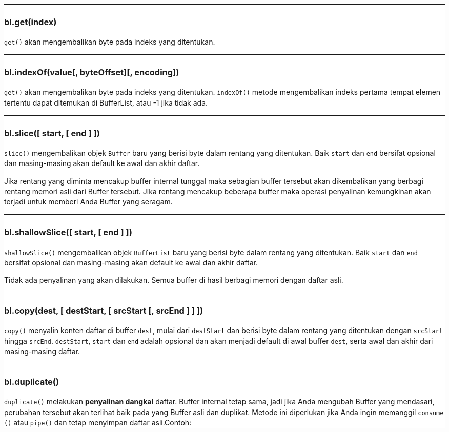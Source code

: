 --------------------------------------------------------
<a name="get"></a>
### <a name="blgetindex"></a>bl.get(index)
`get()` akan mengembalikan byte pada indeks yang ditentukan.

--------------------------------------------------------
<a name="indexOf"></a>
### <a name="blindexofvalue-byteoffset-encoding"></a>bl.indexOf(value[, byteOffset][, encoding])
`get()` akan mengembalikan byte pada indeks yang ditentukan.
`indexOf()` metode mengembalikan indeks pertama tempat elemen tertentu dapat ditemukan di BufferList, atau -1 jika tidak ada.

--------------------------------------------------------
<a name="slice"></a>
### <a name="blslice-start--end--"></a>bl.slice([ start, [ end ] ])
`slice()` mengembalikan objek `Buffer` baru yang berisi byte dalam rentang yang ditentukan. Baik `start` dan `end` bersifat opsional dan masing-masing akan default ke awal dan akhir daftar.

Jika rentang yang diminta mencakup buffer internal tunggal maka sebagian buffer tersebut akan dikembalikan yang berbagi rentang memori asli dari Buffer tersebut. Jika rentang mencakup beberapa buffer maka operasi penyalinan kemungkinan akan terjadi untuk memberi Anda Buffer yang seragam.

--------------------------------------------------------
<a name="shallowSlice"></a>
### <a name="blshallowslice-start--end--"></a>bl.shallowSlice([ start, [ end ] ])
`shallowSlice()` mengembalikan objek `BufferList` baru yang berisi byte dalam rentang yang ditentukan. Baik `start` dan `end` bersifat opsional dan masing-masing akan default ke awal dan akhir daftar.

Tidak ada penyalinan yang akan dilakukan. Semua buffer di hasil berbagi memori dengan daftar asli.

--------------------------------------------------------
<a name="copy"></a>
### <a name="blcopydest--deststart--srcstart--srcend---"></a>bl.copy(dest, [ destStart, [ srcStart [, srcEnd ] ] ])
`copy()` menyalin konten daftar di buffer `dest`, mulai dari `destStart` dan berisi byte dalam rentang yang ditentukan dengan `srcStart` hingga `srcEnd`. `destStart`, `start` dan `end` adalah opsional dan akan menjadi default di awal buffer `dest`, serta awal dan akhir dari masing-masing daftar.

--------------------------------------------------------
<a name="duplicate"></a>
### <a name="blduplicate"></a>bl.duplicate()
`duplicate()` melakukan **penyalinan dangkal** daftar. Buffer internal tetap sama, jadi jika Anda mengubah Buffer yang mendasari, perubahan tersebut akan terlihat baik pada yang Buffer asli dan duplikat. Metode ini diperlukan jika Anda ingin memanggil `consume()` atau `pipe()` dan tetap menyimpan daftar asli.Contoh:
